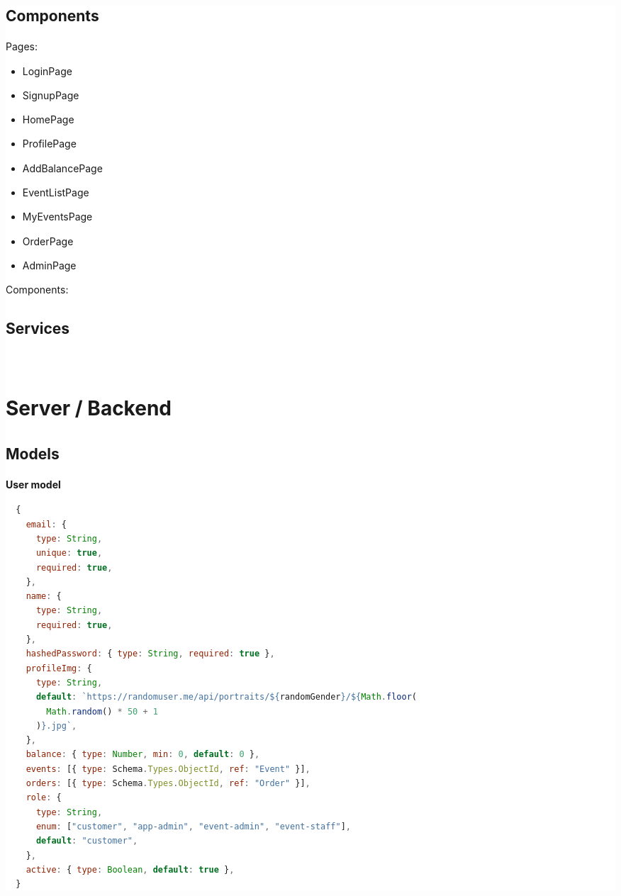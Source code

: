 ## Components

Pages:

- LoginPage

- SignupPage

- HomePage

- ProfilePage

- AddBalancePage

- EventListPage

- MyEventsPage

- OrderPage

- AdminPage

Components:

## Services

<br>

# Server / Backend

## Models

**User model**

```javascript
  {
    email: {
      type: String,
      unique: true,
      required: true,
    },
    name: {
      type: String,
      required: true,
    },
    hashedPassword: { type: String, required: true },
    profileImg: {
      type: String,
      default: `https://randomuser.me/api/portraits/${randomGender}/${Math.floor(
        Math.random() * 50 + 1
      )}.jpg`,
    },
    balance: { type: Number, min: 0, default: 0 },
    events: [{ type: Schema.Types.ObjectId, ref: "Event" }],
    orders: [{ type: Schema.Types.ObjectId, ref: "Order" }],
    role: {
      type: String,
      enum: ["customer", "app-admin", "event-admin", "event-staff"],
      default: "customer",
    },
    active: { type: Boolean, default: true },
  }
```
